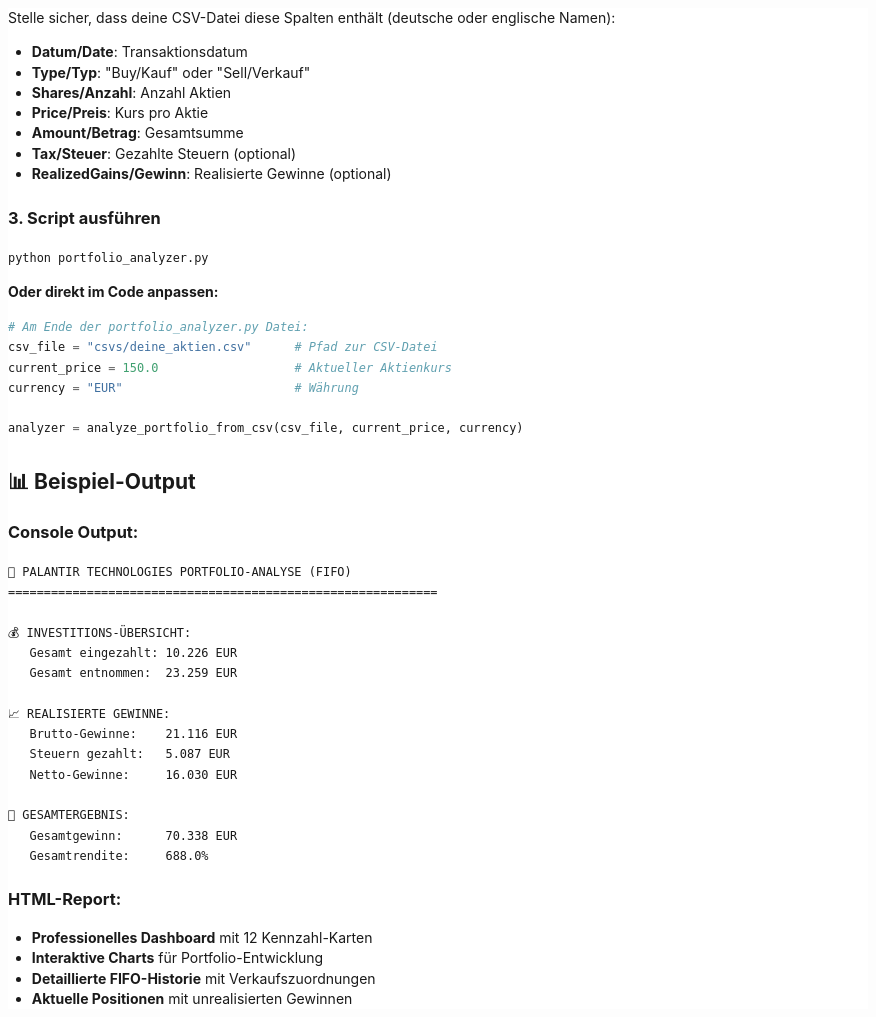 Stelle sicher, dass deine CSV-Datei diese Spalten enthält (deutsche oder englische Namen):
- **Datum/Date**: Transaktionsdatum
- **Type/Typ**: "Buy/Kauf" oder "Sell/Verkauf"
- **Shares/Anzahl**: Anzahl Aktien
- **Price/Preis**: Kurs pro Aktie
- **Amount/Betrag**: Gesamtsumme
- **Tax/Steuer**: Gezahlte Steuern (optional)
- **RealizedGains/Gewinn**: Realisierte Gewinne (optional)

### 3. Script ausführen

```python
python portfolio_analyzer.py
```

**Oder direkt im Code anpassen:**

```python
# Am Ende der portfolio_analyzer.py Datei:
csv_file = "csvs/deine_aktien.csv"      # Pfad zur CSV-Datei
current_price = 150.0                   # Aktueller Aktienkurs
currency = "EUR"                        # Währung

analyzer = analyze_portfolio_from_csv(csv_file, current_price, currency)
```

## 📊 Beispiel-Output

### Console Output:
```
🚀 PALANTIR TECHNOLOGIES PORTFOLIO-ANALYSE (FIFO)
============================================================

💰 INVESTITIONS-ÜBERSICHT:
   Gesamt eingezahlt: 10.226 EUR
   Gesamt entnommen:  23.259 EUR

📈 REALISIERTE GEWINNE:
   Brutto-Gewinne:    21.116 EUR
   Steuern gezahlt:   5.087 EUR
   Netto-Gewinne:     16.030 EUR

🎯 GESAMTERGEBNIS:
   Gesamtgewinn:      70.338 EUR
   Gesamtrendite:     688.0%
```

### HTML-Report:
- **Professionelles Dashboard** mit 12 Kennzahl-Karten
- **Interaktive Charts** für Portfolio-Entwicklung
- **Detaillierte FIFO-Historie** mit Verkaufszuordnungen
- **Aktuelle Positionen** mit unrealisierten Gewinnen
